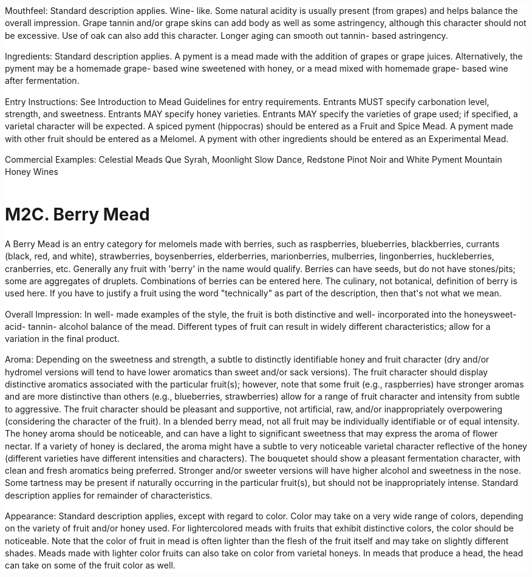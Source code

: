 Mouthfeel: Standard description applies. Wine- like. Some natural acidity is usually present (from grapes) and helps balance the overall impression. Grape tannin and/or grape skins can add body as well as some astringency, although this character should not be excessive. Use of oak can also add this character. Longer aging can smooth out tannin- based astringency.

Ingredients: Standard description applies. A pyment is a mead made with the addition of grapes or grape juices. Alternatively, the pyment may be a homemade grape- based wine sweetened with honey, or a mead mixed with homemade grape- based wine after fermentation.

Entry Instructions: See Introduction to Mead Guidelines for entry requirements. Entrants MUST specify carbonation level, strength, and sweetness. Entrants MAY specify honey varieties. Entrants MAY specify the varieties of grape used; if specified, a varietal character will be expected. A spiced pyment (hippocras) should be entered as a Fruit and Spice Mead. A pyment made with other fruit should be entered as a Melomel. A pyment with other ingredients should be entered as an Experimental Mead.

Commercial Examples: Celestial Meads Que Syrah, Moonlight Slow Dance, Redstone Pinot Noir and White Pyment Mountain Honey Wines

# M2C. Berry Mead

A Berry Mead is an entry category for melomels made with berries, such as raspberries, blueberries, blackberries, currants (black, red, and white), strawberries, boysenberries, elderberries, marionberries, mulberries, lingonberries, huckleberries, cranberries, etc. Generally any fruit with 'berry' in the name would qualify. Berries can have seeds, but do not have stones/pits; some are aggregates of druplets. Combinations of berries can be entered here. The culinary, not botanical, definition of berry is used here. If you have to justify a fruit using the word "technically" as part of the description, then that's not what we mean.

Overall Impression: In well- made examples of the style, the fruit is both distinctive and well- incorporated into the honeysweet- acid- tannin- alcohol balance of the mead. Different types of fruit can result in widely different characteristics; allow for a variation in the final product.

Aroma: Depending on the sweetness and strength, a subtle to distinctly identifiable honey and fruit character (dry and/or hydromel versions will tend to have lower aromatics than sweet and/or sack versions). The fruit character should display distinctive aromatics associated with the particular fruit(s); however, note that some fruit (e.g., raspberries) have stronger aromas and are more distinctive than others (e.g., blueberries, strawberries) allow for a range of fruit character and intensity from subtle to aggressive. The fruit character should be pleasant and supportive, not artificial, raw, and/or inappropriately overpowering (considering the character of the fruit). In a blended berry mead, not all fruit may be individually identifiable or of equal intensity. The honey aroma should be noticeable, and can have a light to significant sweetness that may express the aroma of flower nectar. If a variety of honey is declared, the aroma might have a subtle to very noticeable varietal character reflective of the honey (different varieties have different intensities and characters). The bouquetet should show a pleasant fermentation character, with clean and fresh aromatics being preferred. Stronger and/or sweeter versions will have higher alcohol and sweetness in the nose. Some tartness may be present if naturally occurring in the particular fruit(s), but should not be inappropriately intense. Standard description applies for remainder of characteristics.

Appearance: Standard description applies, except with regard to color. Color may take on a very wide range of colors, depending on the variety of fruit and/or honey used. For lightercolored meads with fruits that exhibit distinctive colors, the color should be noticeable. Note that the color of fruit in mead is often lighter than the flesh of the fruit itself and may take on slightly different shades. Meads made with lighter color fruits can also take on color from varietal honeys. In meads that produce a head, the head can take on some of the fruit color as well.

